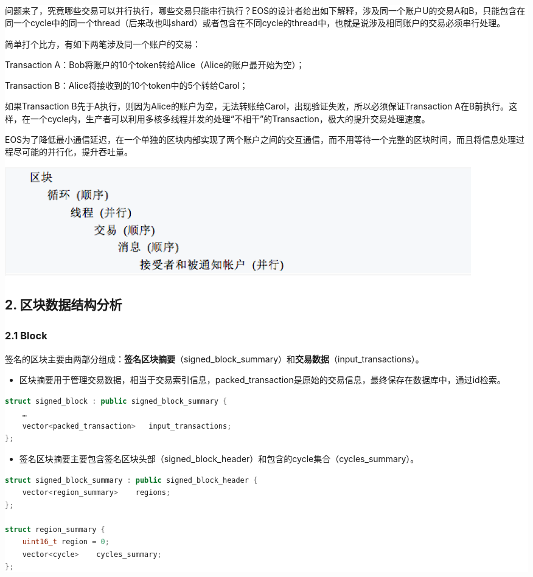 问题来了，究竟哪些交易可以并行执行，哪些交易只能串行执行？EOS的设计者给出如下解释，涉及同一个账户U的交易A和B，只能包含在同一个cycle中的同一个thread（后来改也叫shard）或者包含在不同cycle的thread中，也就是说涉及相同账户的交易必须串行处理。

简单打个比方，有如下两笔涉及同一个账户的交易：

Transaction A：Bob将账户的10个token转给Alice（Alice的账户最开始为空）；

Transaction B：Alice将接收到的10个token中的5个转给Carol；

如果Transaction B先于A执行，则因为Alice的账户为空，无法转账给Carol，出现验证失败，所以必须保证Transaction A在B前执行。这样，在一个cycle内，生产者可以利用多核多线程并发的处理“不相干”的Transaction，极大的提升交易处理速度。

EOS为了降低最小通信延迟，在一个单独的区块内部实现了两个账户之间的交互通信，而不用等待一个完整的区块时间，而且将信息处理过程尽可能的并行化，提升吞吐量。

![img](03.03.png)

## 2. 区块数据结构分析

### 2.1 Block

签名的区块主要由两部分组成：**签名区块摘要**（signed_block_summary）和**交易数据**（input_transactions）。

- 区块摘要用于管理交易数据，相当于交易索引信息，packed_transaction是原始的交易信息，最终保存在数据库中，通过id检索。

```cpp
struct signed_block : public signed_block_summary {
    …
    vector<packed_transaction>   input_transactions;
};
```

- 签名区块摘要主要包含签名区块头部（signed_block_header）和包含的cycle集合（cycles_summary）。

```cpp
struct signed_block_summary : public signed_block_header {
	vector<region_summary>    regions;
};

struct region_summary {
    uint16_t region = 0;
    vector<cycle>    cycles_summary;
};
```
